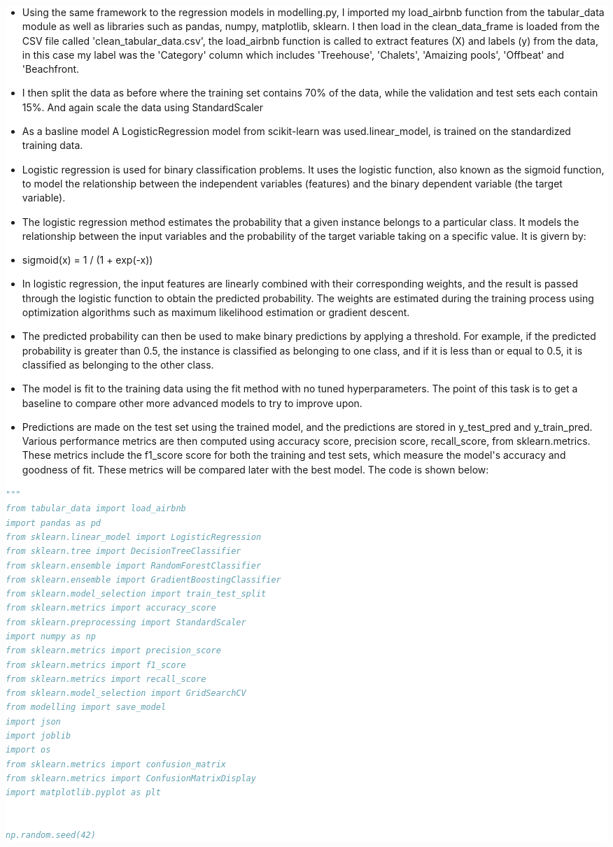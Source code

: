 - Using the same framework to the regression models in modelling.py, I imported my load_airbnb function from the tabular_data module as well as libraries such as pandas, numpy, matplotlib, sklearn. I then load in the clean_data_frame is loaded from the CSV file called 'clean_tabular_data.csv', the load_airbnb function is called to extract features (X) and labels (y) from the data, in this case my label was the 'Category' column which includes 'Treehouse', 'Chalets', 'Amaizing pools', 'Offbeat' and 'Beachfront.

- I then split the data as before where the training set contains 70% of the data, while the validation and test sets each contain 15%. And again scale the data using StandardScaler

- As a basline model A LogisticRegression model from scikit-learn was used.linear_model, is trained on the standardized training data.

- Logistic regression is used for binary classification problems. It uses the logistic function, also known as the sigmoid function, to model the relationship between the independent variables (features) and the binary dependent variable (the target variable).

- The logistic regression method estimates the probability that a given instance belongs to a particular class. It models the relationship between the input variables and the probability of the target variable taking on a specific value. It is givern by:

- sigmoid(x) = 1 / (1 + exp(-x))

- In logistic regression, the input features are linearly combined with their corresponding weights, and the result is passed through the logistic function to obtain the predicted probability. The weights are estimated during the training process using optimization algorithms such as maximum likelihood estimation or gradient descent.

- The predicted probability can then be used to make binary predictions by applying a threshold. For example, if the predicted probability is greater than 0.5, the instance is classified as belonging to one class, and if it is less than or equal to 0.5, it is classified as belonging to the other class.

- The model is fit to the training data using the fit method with no tuned hyperparameters. The point of this task is to get a baseline to compare other more advanced models to try to improve upon.

- Predictions are made on the test set using the trained model, and the predictions are stored in y_test_pred and y_train_pred. Various performance metrics are then computed using accuracy score, precision score, recall_score, from sklearn.metrics. These metrics include the f1_score score for both the training and test sets, which measure the model's accuracy and goodness of fit. These metrics will be compared later with the best model. The code is shown below:

```python
"""
from tabular_data import load_airbnb
import pandas as pd
from sklearn.linear_model import LogisticRegression
from sklearn.tree import DecisionTreeClassifier
from sklearn.ensemble import RandomForestClassifier
from sklearn.ensemble import GradientBoostingClassifier
from sklearn.model_selection import train_test_split
from sklearn.metrics import accuracy_score
from sklearn.preprocessing import StandardScaler
import numpy as np
from sklearn.metrics import precision_score
from sklearn.metrics import f1_score
from sklearn.metrics import recall_score
from sklearn.model_selection import GridSearchCV
from modelling import save_model 
import json
import joblib
import os
from sklearn.metrics import confusion_matrix
from sklearn.metrics import ConfusionMatrixDisplay
import matplotlib.pyplot as plt


np.random.seed(42)
```